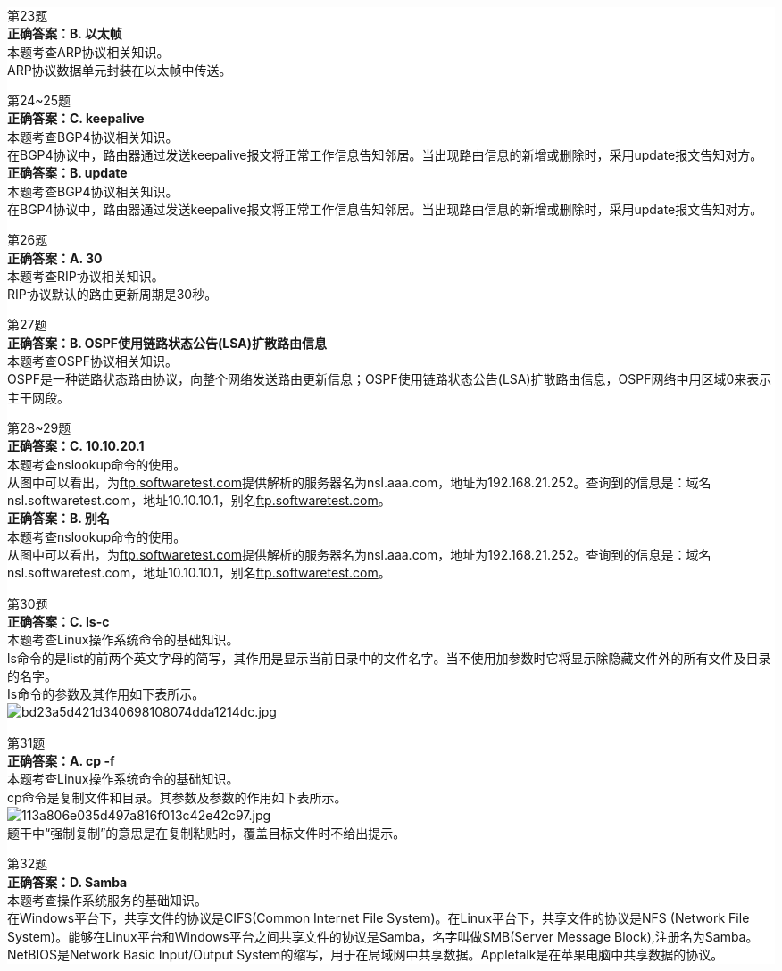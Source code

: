 第23题  
**正确答案：B. 以太帧**  
本题考查ARP协议相关知识。  
ARP协议数据单元封装在以太帧中传送。  
  
第24~25题  
**正确答案：C. keepalive**  
本题考查BGP4协议相关知识。  
在BGP4协议中，路由器通过发送keepalive报文将正常工作信息告知邻居。当出现路由信息的新增或删除时，采用update报文告知对方。  
**正确答案：B. update**  
本题考查BGP4协议相关知识。  
在BGP4协议中，路由器通过发送keepalive报文将正常工作信息告知邻居。当出现路由信息的新增或删除时，采用update报文告知对方。  
  
第26题  
**正确答案：A. 30**  
本题考查RIP协议相关知识。  
RIP协议默认的路由更新周期是30秒。  
  
第27题  
**正确答案：B. OSPF使用链路状态公告(LSA)扩散路由信息**  
本题考查OSPF协议相关知识。  
OSPF是一种链路状态路由协议，向整个网络发送路由更新信息；OSPF使用链路状态公告(LSA)扩散路由信息，OSPF网络中用区域0来表示主干网段。  
  
第28~29题  
**正确答案：C. 10.10.20.1**  
本题考查nslookup命令的使用。  
从图中可以看出，为[ftp.softwaretest.com][]提供解析的服务器名为nsl.aaa.com，地址为192.168.21.252。查询到的信息是：域名nsl.softwaretest.com，地址10.10.10.1，别名[ftp.softwaretest.com][]。  
**正确答案：B. 别名**  
本题考查nslookup命令的使用。  
从图中可以看出，为[ftp.softwaretest.com][]提供解析的服务器名为nsl.aaa.com，地址为192.168.21.252。查询到的信息是：域名nsl.softwaretest.com，地址10.10.10.1，别名[ftp.softwaretest.com][]。  
  
第30题  
**正确答案：C. Is-c**  
本题考查Linux操作系统命令的基础知识。  
ls命令的是list的前两个英文字母的简写，其作用是显示当前目录中的文件名字。当不使用加参数时它将显示除隐藏文件外的所有文件及目录的名字。   
Is命令的参数及其作用如下表所示。  
![bd23a5d421d340698108074dda1214dc.jpg][]  
  
第31题  
**正确答案：A. cp -f**  
本题考查Linux操作系统命令的基础知识。  
cp命令是复制文件和目录。其参数及参数的作用如下表所示。  
![113a806e035d497a816f013c42e42c97.jpg][]  
题干中“强制复制”的意思是在复制粘贴时，覆盖目标文件时不给出提示。  
  
第32题  
**正确答案：D. Samba**  
本题考查操作系统服务的基础知识。  
在Windows平台下，共享文件的协议是CIFS(Common Internet File System)。在Linux平台下，共享文件的协议是NFS (Network File System)。能够在Linux平台和Windows平台之间共享文件的协议是Samba，名字叫做SMB(Server Message Block),注册名为Samba。  
NetBIOS是Network Basic Input/Output System的缩写，用于在局域网中共享数据。Appletalk是在苹果电脑中共享数据的协议。  
  

[b8ffea21247748fba42d723dd269dbaa.jpg]: https://www.xkxxkx.cn/file/exam/software/网络工程师/综合知识/第7题/b8ffea21247748fba42d723dd269dbaa.jpg
[403284d60a5d42c7be507921e653f64e.jpg]: https://www.xkxxkx.cn/file/exam/software/网络工程师/综合知识/第12题/403284d60a5d42c7be507921e653f64e.jpg
[cdebdf899502499cbba0ecc187c90b47.jpg]: https://www.xkxxkx.cn/file/exam/software/网络工程师/综合知识/第28题/cdebdf899502499cbba0ecc187c90b47.jpg
[03fa6e2fdd2b400dbd714fa70db06539.jpg]: https://www.xkxxkx.cn/file/exam/software/网络工程师/综合知识/第49题/03fa6e2fdd2b400dbd714fa70db06539.jpg
[4adef0c8912c4a60a40b9d58f3b25160.jpg]: https://www.xkxxkx.cn/file/exam/software/网络工程师/综合知识/第68题/4adef0c8912c4a60a40b9d58f3b25160.jpg
[3a1e8e9004af41f8806f811eef71c6b1.jpg]: https://www.xkxxkx.cn/file/exam/software/网络工程师/综合知识/第68题/3a1e8e9004af41f8806f811eef71c6b1.jpg
[c35af201e1c642e49386d2d373a920d9.jpg]: https://www.xkxxkx.cn/file/exam/software/网络工程师/综合知识/第70题/c35af201e1c642e49386d2d373a920d9.jpg
[ea62e78ac11945729b13d8df9ac61cc7.jpg]: https://www.xkxxkx.cn/file/exam/software/网络工程师/综合知识/第70题/ea62e78ac11945729b13d8df9ac61cc7.jpg
[ftp.softwaretest.com]: ftp://ftp.softwaretest.com
[bd23a5d421d340698108074dda1214dc.jpg]: https://www.xkxxkx.cn/file/exam/software/网络工程师/综合知识/第30题/bd23a5d421d340698108074dda1214dc.jpg
[113a806e035d497a816f013c42e42c97.jpg]: https://www.xkxxkx.cn/file/exam/software/网络工程师/综合知识/第31题/113a806e035d497a816f013c42e42c97.jpg